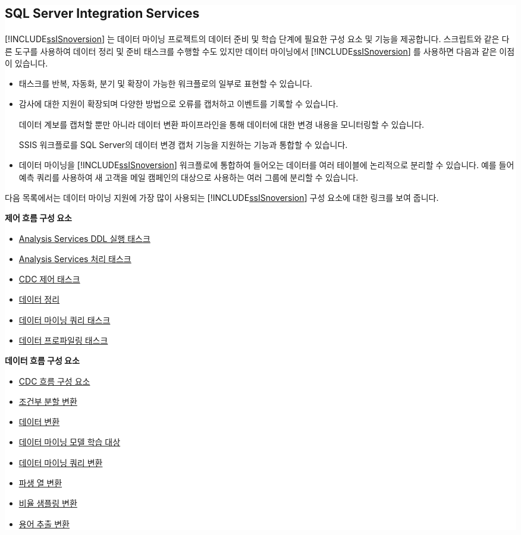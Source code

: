 ##  <a name="bkmk_SSIS"></a> SQL Server Integration Services  
 [!INCLUDE[ssISnoversion](../../includes/ssisnoversion-md.md)] 는 데이터 마이닝 프로젝트의 데이터 준비 및 학습 단계에 필요한 구성 요소 및 기능을 제공합니다. 스크립트와 같은 다른 도구를 사용하여 데이터 정리 및 준비 태스크를 수행할 수도 있지만 데이터 마이닝에서 [!INCLUDE[ssISnoversion](../../includes/ssisnoversion-md.md)] 를 사용하면 다음과 같은 이점이 있습니다.  
  
-   태스크를 반복, 자동화, 분기 및 확장이 가능한 워크플로의 일부로 표현할 수 있습니다.  
  
-   감사에 대한 지원이 확장되며 다양한 방법으로 오류를 캡처하고 이벤트를 기록할 수 있습니다.  
  
     데이터 계보를 캡처할 뿐만 아니라 데이터 변환 파이프라인을 통해 데이터에 대한 변경 내용을 모니터링할 수 있습니다.  
  
     SSIS 워크플로를 SQL Server의 데이터 변경 캡처 기능을 지원하는 기능과 통합할 수 있습니다.  
  
-   데이터 마이닝을 [!INCLUDE[ssISnoversion](../../includes/ssisnoversion-md.md)] 워크플로에 통합하여 들어오는 데이터를 여러 테이블에 논리적으로 분리할 수 있습니다. 예를 들어 예측 쿼리를 사용하여 새 고객을 메일 캠페인의 대상으로 사용하는 여러 그룹에 분리할 수 있습니다.  
  
 다음 목록에서는 데이터 마이닝 지원에 가장 많이 사용되는 [!INCLUDE[ssISnoversion](../../includes/ssisnoversion-md.md)] 구성 요소에 대한 링크를 보여 줍니다.  
  
 **제어 흐름 구성 요소**  
  
-   [Analysis Services DDL 실행 태스크](../../integration-services/control-flow/analysis-services-execute-ddl-task.md)  
  
-   [Analysis Services 처리 태스크](../../integration-services/control-flow/analysis-services-processing-task.md)  
  
-   [CDC 제어 태스크](../../integration-services/control-flow/cdc-control-task.md)  
  
-   [데이터 정리](../../data-quality-services/data-cleansing.md)  
  
-   [데이터 마이닝 쿼리 태스크](../../integration-services/control-flow/data-mining-query-task.md)  
  
-   [데이터 프로파일링 태스크](../../integration-services/control-flow/data-profiling-task.md)  
  
 **데이터 흐름 구성 요소**  
  
-   [CDC 흐름 구성 요소](../../integration-services/data-flow/cdc-flow-components.md)  
  
-   [조건부 분할 변환](../../integration-services/data-flow/transformations/conditional-split-transformation.md)  
  
-   [데이터 변환](../../integration-services/data-flow/transformations/data-conversion-transformation.md)  
  
-   [데이터 마이닝 모델 학습 대상](../../integration-services/data-flow/data-mining-model-training-destination.md)  
  
-   [데이터 마이닝 쿼리 변환](../../integration-services/data-flow/transformations/data-mining-query-transformation.md)  
  
-   [파생 열 변환](../../integration-services/data-flow/transformations/derived-column-transformation.md)  
  
-   [비율 샘플링 변환](../../integration-services/data-flow/transformations/percentage-sampling-transformation.md)  
  
-   [용어 추출 변환](../../integration-services/data-flow/transformations/term-extraction-transformation.md)  
  